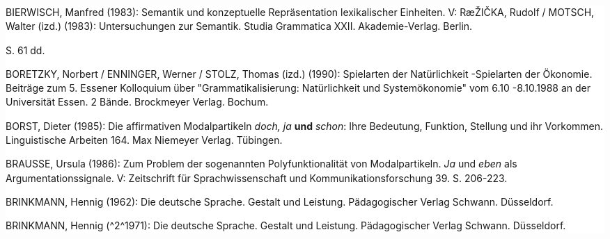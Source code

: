 BIERWISCH, Manfred
(1983): Semantik und konzeptuelle Repräsentation lexikalischer Einheiten.
V: RæŽIČKA, Rudolf / MOTSCH, Walter (izd.) (1983):
Untersuchungen zur Semantik.
Studia Grammatica XXII. Akademie-Verlag.
Berlin.

S.
61 dd.



BORETZKY, Norbert /
ENNINGER, Werner / STOLZ, Thomas (izd.) (1990): Spielarten der Natürlichkeit -Spielarten
der Ökonomie.
Beiträge zum 5.
Essener Kolloquium über
"Grammatikalisierung: Natürlichkeit und Systemökonomie" vom 6.10
-8.10.1988 an der Universität Essen.
2 Bände.
Brockmeyer Verlag.
Bochum.



BORST, Dieter
(1985): Die affirmativen Modalpartikeln *doch,
ja* **und** *schon*: Ihre Bedeutung, Funktion, Stellung und ihr Vorkommen.
Linguistische Arbeiten 164.
Max Niemeyer Verlag.
Tübingen.



BRAUSSE, Ursula
(1986): Zum Problem der sogenannten Polyfunktionalität von Modalpartikeln.
*Ja* und *eben* als Argumentationssignale.
V: Zeitschrift für
Sprachwissenschaft und Kommunikationsforschung 39.
S.
206-223.



BRINKMANN, Hennig
(1962): Die deutsche Sprache.
Gestalt und Leistung.
Pädagogischer Verlag
Schwann.
Düsseldorf.



BRINKMANN, Hennig (^2^1971):
Die deutsche Sprache.
Gestalt und Leistung.
Pädagogischer Verlag Schwann.
Düsseldorf.
